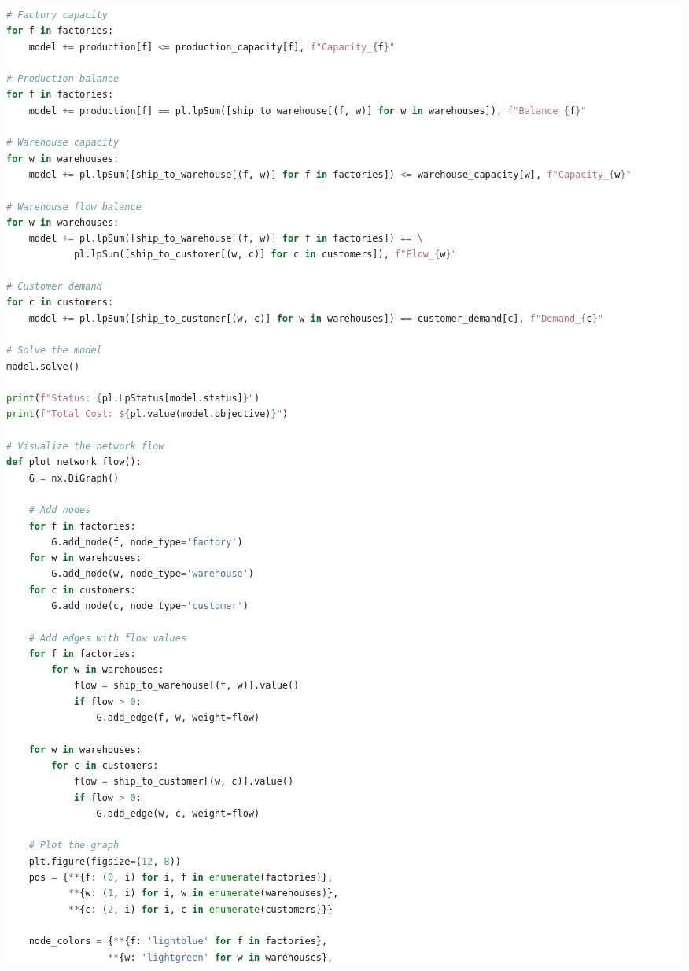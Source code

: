 ```python
# Factory capacity
for f in factories:
    model += production[f] <= production_capacity[f], f"Capacity_{f}"

# Production balance
for f in factories:
    model += production[f] == pl.lpSum([ship_to_warehouse[(f, w)] for w in warehouses]), f"Balance_{f}"

# Warehouse capacity
for w in warehouses:
    model += pl.lpSum([ship_to_warehouse[(f, w)] for f in factories]) <= warehouse_capacity[w], f"Capacity_{w}"

# Warehouse flow balance
for w in warehouses:
    model += pl.lpSum([ship_to_warehouse[(f, w)] for f in factories]) == \
            pl.lpSum([ship_to_customer[(w, c)] for c in customers]), f"Flow_{w}"

# Customer demand
for c in customers:
    model += pl.lpSum([ship_to_customer[(w, c)] for w in warehouses]) == customer_demand[c], f"Demand_{c}"

# Solve the model
model.solve()

print(f"Status: {pl.LpStatus[model.status]}")
print(f"Total Cost: ${pl.value(model.objective)}")

# Visualize the network flow
def plot_network_flow():
    G = nx.DiGraph()
    
    # Add nodes
    for f in factories:
        G.add_node(f, node_type='factory')
    for w in warehouses:
        G.add_node(w, node_type='warehouse')
    for c in customers:
        G.add_node(c, node_type='customer')
    
    # Add edges with flow values
    for f in factories:
        for w in warehouses:
            flow = ship_to_warehouse[(f, w)].value()
            if flow > 0:
                G.add_edge(f, w, weight=flow)
    
    for w in warehouses:
        for c in customers:
            flow = ship_to_customer[(w, c)].value()
            if flow > 0:
                G.add_edge(w, c, weight=flow)
    
    # Plot the graph
    plt.figure(figsize=(12, 8))
    pos = {**{f: (0, i) for i, f in enumerate(factories)},
           **{w: (1, i) for i, w in enumerate(warehouses)},
           **{c: (2, i) for i, c in enumerate(customers)}}
    
    node_colors = {**{f: 'lightblue' for f in factories},
                  **{w: 'lightgreen' for w in warehouses},
```